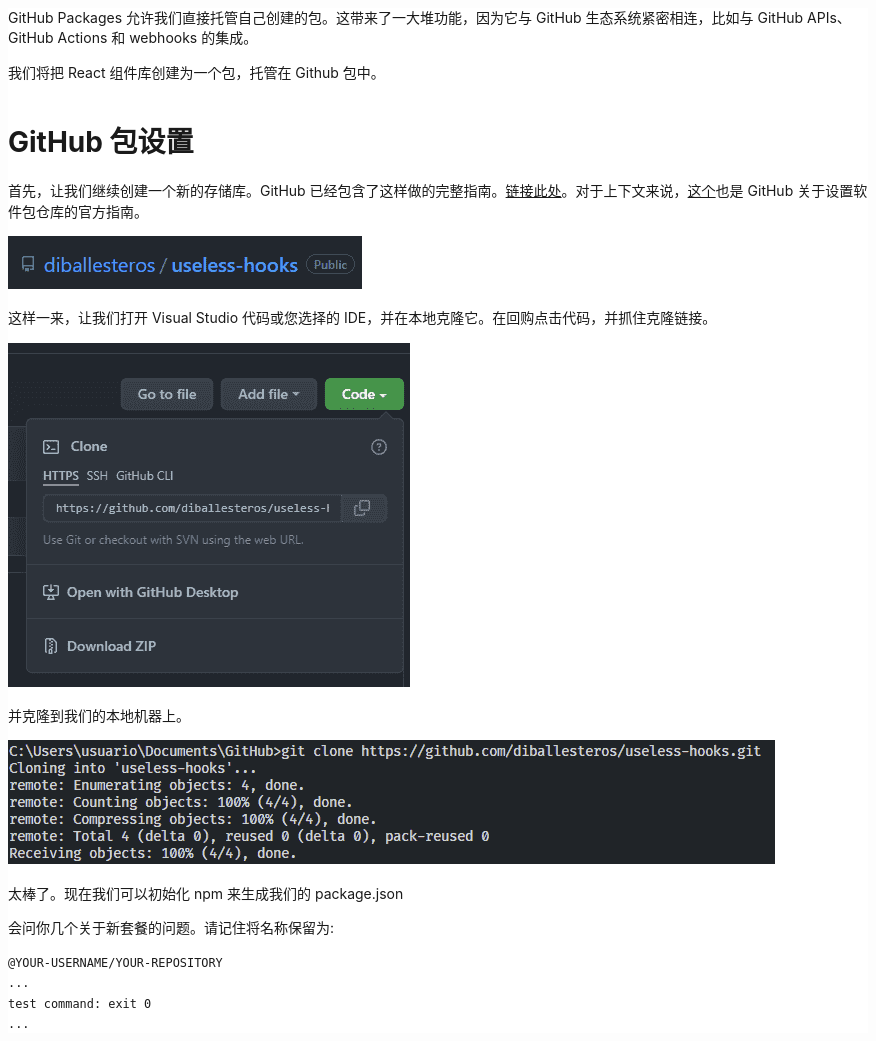 GitHub Packages 允许我们直接托管自己创建的包。这带来了一大堆功能，因为它与 GitHub 生态系统紧密相连，比如与 GitHub APIs、GitHub Actions 和 webhooks 的集成。

我们将把 React 组件库创建为一个包，托管在 Github 包中。

# GitHub 包设置

首先，让我们继续创建一个新的存储库。GitHub 已经包含了这样做的完整指南。[链接此处](https://docs.github.com/en/repositories/creating-and-managing-repositories/creating-a-new-repository)。对于上下文来说，[这个](https://docs.github.com/en/packages/quickstart)也是 GitHub 关于设置软件包仓库的官方指南。

![](img/a3c9d7b51357cac3a89d684c8022241d.png)

这样一来，让我们打开 Visual Studio 代码或您选择的 IDE，并在本地克隆它。在回购点击代码，并抓住克隆链接。

![](img/2d47511c061dedc019cf69d441b2b902.png)

并克隆到我们的本地机器上。

![](img/09e0e07e0d1d758e429f70021c444b25.png)

太棒了。现在我们可以初始化 npm 来生成我们的 package.json

会问你几个关于新套餐的问题。请记住将名称保留为:

```
@YOUR-USERNAME/YOUR-REPOSITORY 
... 
test command: exit 0 
...
```
